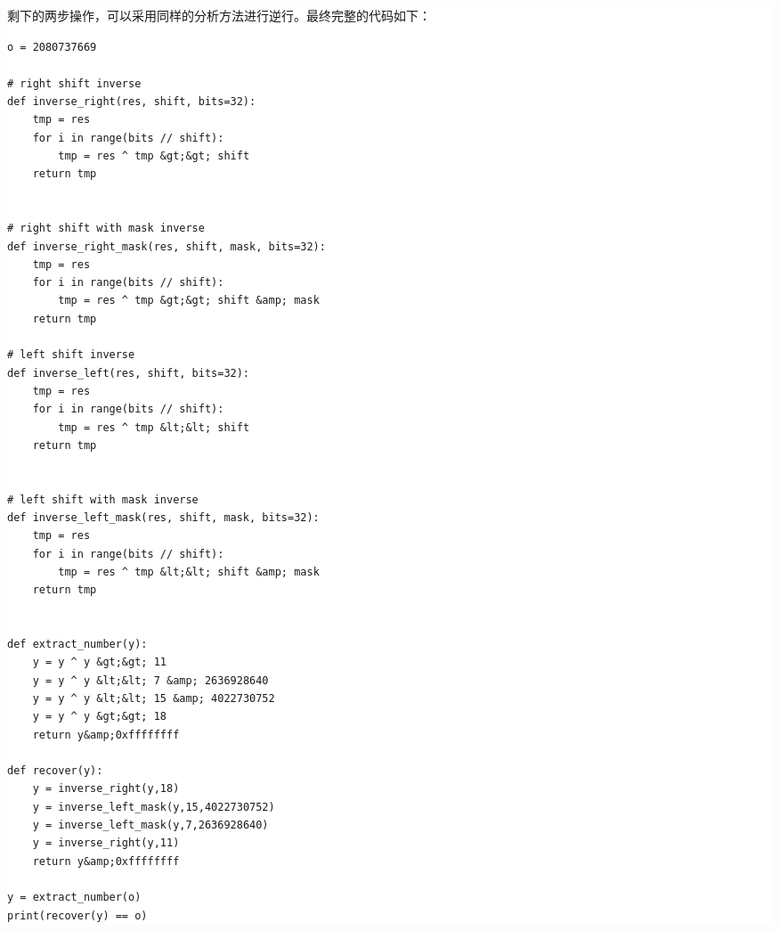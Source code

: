 剩下的两步操作，可以采用同样的分析方法进行逆行。最终完整的代码如下：

```
o = 2080737669

# right shift inverse
def inverse_right(res, shift, bits=32):
    tmp = res
    for i in range(bits // shift):
        tmp = res ^ tmp &gt;&gt; shift
    return tmp


# right shift with mask inverse
def inverse_right_mask(res, shift, mask, bits=32):
    tmp = res
    for i in range(bits // shift):
        tmp = res ^ tmp &gt;&gt; shift &amp; mask
    return tmp

# left shift inverse
def inverse_left(res, shift, bits=32):
    tmp = res
    for i in range(bits // shift):
        tmp = res ^ tmp &lt;&lt; shift
    return tmp


# left shift with mask inverse
def inverse_left_mask(res, shift, mask, bits=32):
    tmp = res
    for i in range(bits // shift):
        tmp = res ^ tmp &lt;&lt; shift &amp; mask
    return tmp


def extract_number(y):
    y = y ^ y &gt;&gt; 11
    y = y ^ y &lt;&lt; 7 &amp; 2636928640
    y = y ^ y &lt;&lt; 15 &amp; 4022730752
    y = y ^ y &gt;&gt; 18
    return y&amp;0xffffffff

def recover(y):
    y = inverse_right(y,18)
    y = inverse_left_mask(y,15,4022730752)
    y = inverse_left_mask(y,7,2636928640)
    y = inverse_right(y,11)
    return y&amp;0xffffffff

y = extract_number(o)
print(recover(y) == o)
```
